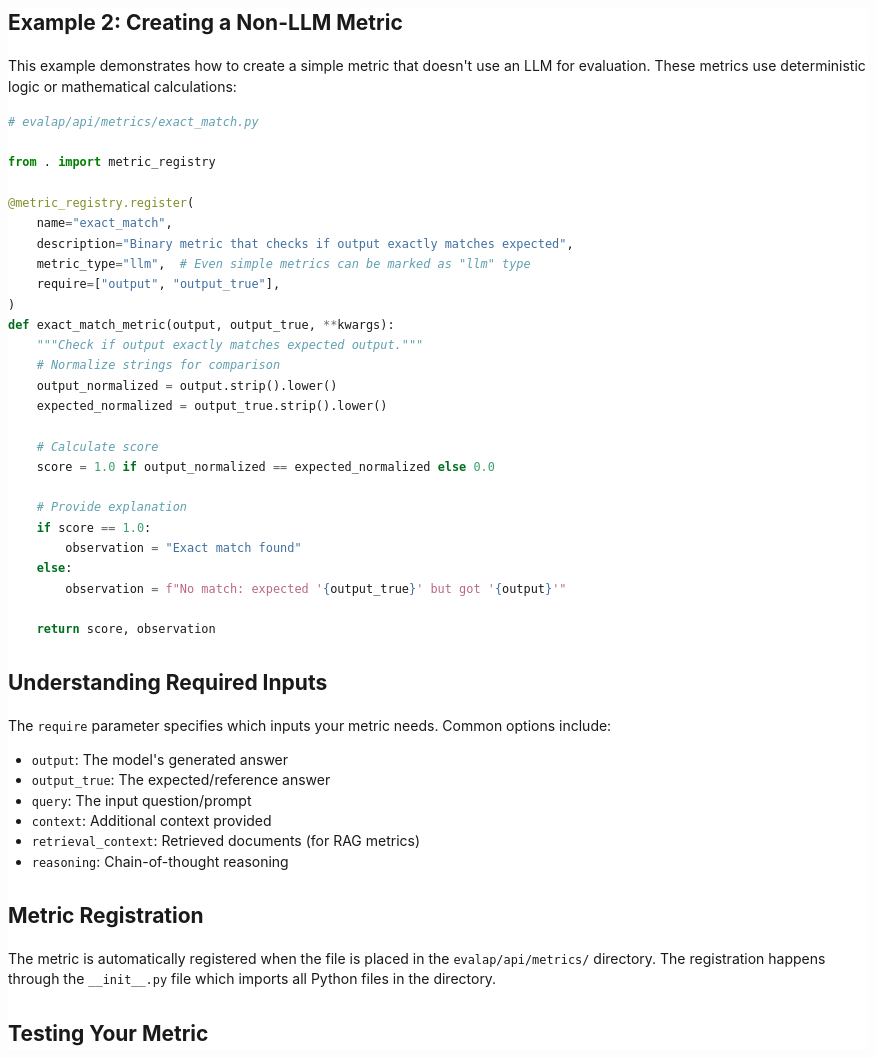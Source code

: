 ## Example 2: Creating a Non-LLM Metric

This example demonstrates how to create a simple metric that doesn't use an LLM for evaluation. These metrics use deterministic logic or mathematical calculations:

```python
# evalap/api/metrics/exact_match.py

from . import metric_registry

@metric_registry.register(
    name="exact_match",
    description="Binary metric that checks if output exactly matches expected",
    metric_type="llm",  # Even simple metrics can be marked as "llm" type
    require=["output", "output_true"],
)
def exact_match_metric(output, output_true, **kwargs):
    """Check if output exactly matches expected output."""
    # Normalize strings for comparison
    output_normalized = output.strip().lower()
    expected_normalized = output_true.strip().lower()

    # Calculate score
    score = 1.0 if output_normalized == expected_normalized else 0.0

    # Provide explanation
    if score == 1.0:
        observation = "Exact match found"
    else:
        observation = f"No match: expected '{output_true}' but got '{output}'"

    return score, observation
```

## Understanding Required Inputs

The `require` parameter specifies which inputs your metric needs. Common options include:

- `output`: The model's generated answer
- `output_true`: The expected/reference answer
- `query`: The input question/prompt
- `context`: Additional context provided
- `retrieval_context`: Retrieved documents (for RAG metrics)
- `reasoning`: Chain-of-thought reasoning

## Metric Registration

The metric is automatically registered when the file is placed in the `evalap/api/metrics/` directory. The registration happens through the `__init__.py` file which imports all Python files in the directory.

## Testing Your Metric
